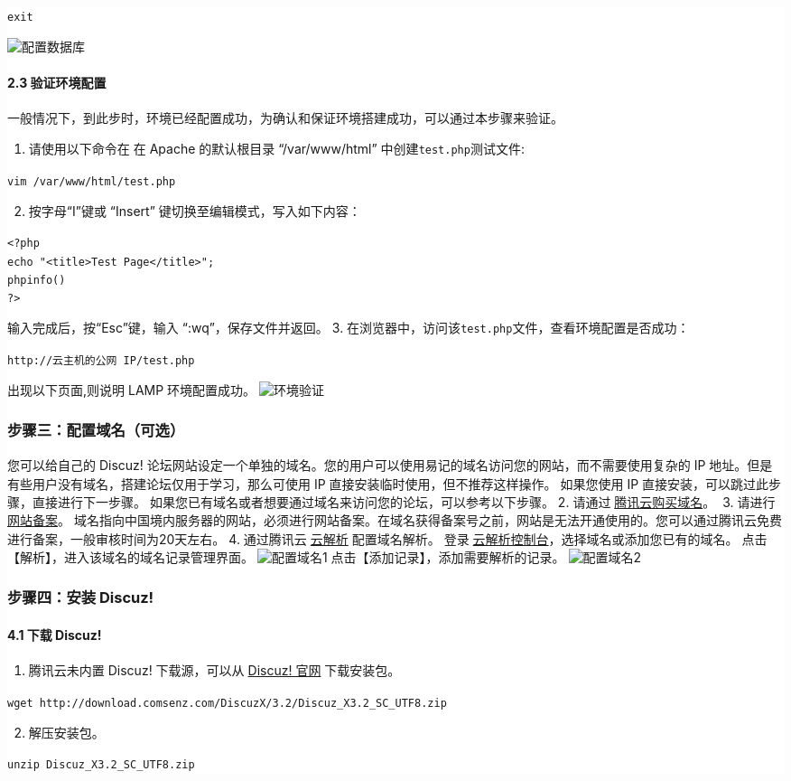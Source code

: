 ```
exit
```
![配置数据库](//mc.qcloudimg.com/static/img/5f180f866334ee46e4b7e77851c5add0/image.png)

#### 2.3 验证环境配置
一般情况下，到此步时，环境已经配置成功，为确认和保证环境搭建成功，可以通过本步骤来验证。
1. 请使用以下命令在 在 Apache 的默认根目录 “/var/www/html” 中创建`test.php`测试文件:
```
vim /var/www/html/test.php
```
2. 按字母“I”键或 “Insert” 键切换至编辑模式，写入如下内容：
```
<?php
echo "<title>Test Page</title>";
phpinfo()
?>
```
输入完成后，按“Esc”键，输入 “:wq”，保存文件并返回。
3. 在浏览器中，访问该`test.php`文件，查看环境配置是否成功：
```
http://云主机的公网 IP/test.php 
```
出现以下页面,则说明 LAMP 环境配置成功。
![环境验证](//mc.qcloudimg.com/static/img/3e2a1d07e4429d640461b64956b240cb/image.png)

### 步骤三：配置域名（可选）
您可以给自己的 Discuz! 论坛网站设定一个单独的域名。您的用户可以使用易记的域名访问您的网站，而不需要使用复杂的 IP 地址。但是有些用户没有域名，搭建论坛仅用于学习，那么可使用 IP 直接安装临时使用，但不推荐这样操作。
如果您使用 IP 直接安装，可以跳过此步骤，直接进行下一步骤。
如果您已有域名或者想要通过域名来访问您的论坛，可以参考以下步骤。
2. 请通过 [腾讯云购买域名](https://dnspod.qcloud.com/?from=qcloud)。 
3. 请进行 [网站备案](https://www.qcloud.com/product/ba?from=qcloudHpHeaderBa&fromSource=qcloudHpHeaderBa)。
域名指向中国境内服务器的网站，必须进行网站备案。在域名获得备案号之前，网站是无法开通使用的。您可以通过腾讯云免费进行备案，一般审核时间为20天左右。
4. 通过腾讯云 [云解析](https://www.qcloud.com/product/cns?from=qcloudHpHeaderCns&fromSource=qcloudHpHeaderCns) 配置域名解析。
登录 [云解析控制台](https://console.qcloud.com/cns/domains)，选择域名或添加您已有的域名。
点击【解析】，进入该域名的域名记录管理界面。
![配置域名1](//mc.qcloudimg.com/static/img/c2e3da7449cf42697a15f5c2bf9e80cf/image.png)
点击【添加记录】，添加需要解析的记录。
![配置域名2](//mc.qcloudimg.com/static/img/4a5054890890418d83ced42db4f3a98a/image.png)

### 步骤四：安装 Discuz!  
#### 4.1 下载 Discuz! 
1. 腾讯云未内置 Discuz! 下载源，可以从 [Discuz! 官网](http://www.comsenz.com/downloads/install/discuzx) 下载安装包。
```
wget http://download.comsenz.com/DiscuzX/3.2/Discuz_X3.2_SC_UTF8.zip
```
2. 解压安装包。
```
unzip Discuz_X3.2_SC_UTF8.zip
```
